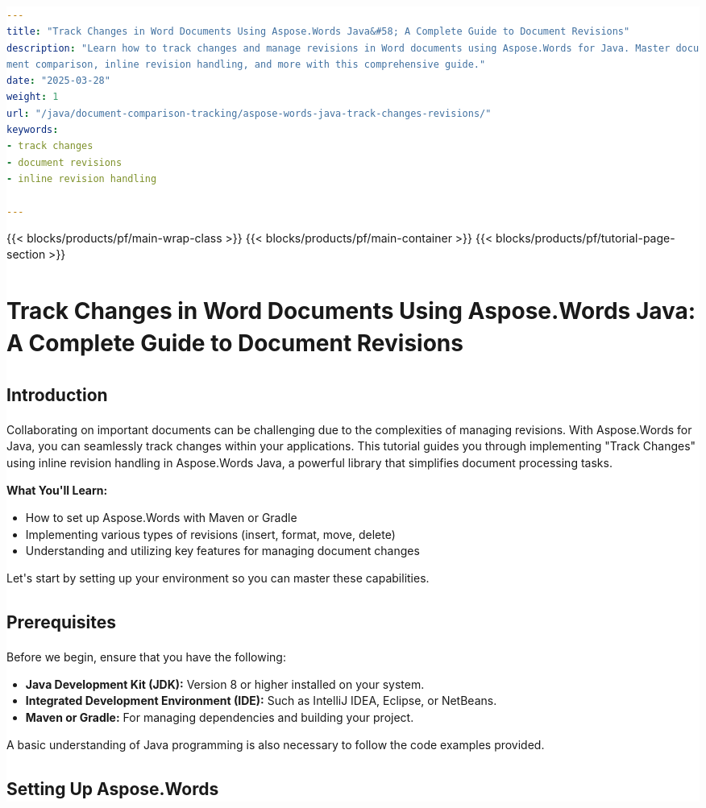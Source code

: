 ```yaml
---
title: "Track Changes in Word Documents Using Aspose.Words Java&#58; A Complete Guide to Document Revisions"
description: "Learn how to track changes and manage revisions in Word documents using Aspose.Words for Java. Master document comparison, inline revision handling, and more with this comprehensive guide."
date: "2025-03-28"
weight: 1
url: "/java/document-comparison-tracking/aspose-words-java-track-changes-revisions/"
keywords:
- track changes
- document revisions
- inline revision handling

---
```


{{< blocks/products/pf/main-wrap-class >}}
{{< blocks/products/pf/main-container >}}
{{< blocks/products/pf/tutorial-page-section >}}


# Track Changes in Word Documents Using Aspose.Words Java: A Complete Guide to Document Revisions

## Introduction

Collaborating on important documents can be challenging due to the complexities of managing revisions. With Aspose.Words for Java, you can seamlessly track changes within your applications. This tutorial guides you through implementing "Track Changes" using inline revision handling in Aspose.Words Java, a powerful library that simplifies document processing tasks.

**What You'll Learn:**
- How to set up Aspose.Words with Maven or Gradle
- Implementing various types of revisions (insert, format, move, delete)
- Understanding and utilizing key features for managing document changes

Let's start by setting up your environment so you can master these capabilities.

## Prerequisites

Before we begin, ensure that you have the following:
- **Java Development Kit (JDK):** Version 8 or higher installed on your system.
- **Integrated Development Environment (IDE):** Such as IntelliJ IDEA, Eclipse, or NetBeans.
- **Maven or Gradle:** For managing dependencies and building your project.

A basic understanding of Java programming is also necessary to follow the code examples provided.

## Setting Up Aspose.Words
